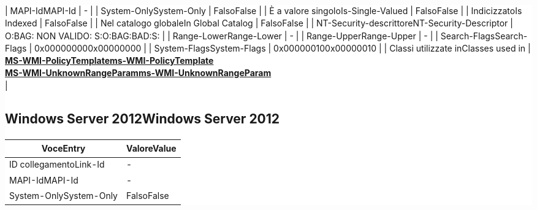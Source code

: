 | <span data-ttu-id="dd391-206">MAPI-Id</span><span class="sxs-lookup"><span data-stu-id="dd391-206">MAPI-Id</span></span>                | \-                                                                                                                                          |
| <span data-ttu-id="dd391-207">System-Only</span><span class="sxs-lookup"><span data-stu-id="dd391-207">System-Only</span></span>            | <span data-ttu-id="dd391-208">Falso</span><span class="sxs-lookup"><span data-stu-id="dd391-208">False</span></span>                                                                                                                                       |
| <span data-ttu-id="dd391-209">È a valore singolo</span><span class="sxs-lookup"><span data-stu-id="dd391-209">Is-Single-Valued</span></span>       | <span data-ttu-id="dd391-210">Falso</span><span class="sxs-lookup"><span data-stu-id="dd391-210">False</span></span>                                                                                                                                       |
| <span data-ttu-id="dd391-211">Indicizzato</span><span class="sxs-lookup"><span data-stu-id="dd391-211">Is Indexed</span></span>             | <span data-ttu-id="dd391-212">Falso</span><span class="sxs-lookup"><span data-stu-id="dd391-212">False</span></span>                                                                                                                                       |
| <span data-ttu-id="dd391-213">Nel catalogo globale</span><span class="sxs-lookup"><span data-stu-id="dd391-213">In Global Catalog</span></span>      | <span data-ttu-id="dd391-214">Falso</span><span class="sxs-lookup"><span data-stu-id="dd391-214">False</span></span>                                                                                                                                       |
| <span data-ttu-id="dd391-215">NT-Security-descrittore</span><span class="sxs-lookup"><span data-stu-id="dd391-215">NT-Security-Descriptor</span></span> | <span data-ttu-id="dd391-216">O:BAG: NON VALIDO: S:</span><span class="sxs-lookup"><span data-stu-id="dd391-216">O:BAG:BAD:S:</span></span>                                                                                                                                |
| <span data-ttu-id="dd391-217">Range-Lower</span><span class="sxs-lookup"><span data-stu-id="dd391-217">Range-Lower</span></span>            | \-                                                                                                                                          |
| <span data-ttu-id="dd391-218">Range-Upper</span><span class="sxs-lookup"><span data-stu-id="dd391-218">Range-Upper</span></span>            | \-                                                                                                                                          |
| <span data-ttu-id="dd391-219">Search-Flags</span><span class="sxs-lookup"><span data-stu-id="dd391-219">Search-Flags</span></span>           | <span data-ttu-id="dd391-220">0x00000000</span><span class="sxs-lookup"><span data-stu-id="dd391-220">0x00000000</span></span>                                                                                                                                  |
| <span data-ttu-id="dd391-221">System-Flags</span><span class="sxs-lookup"><span data-stu-id="dd391-221">System-Flags</span></span>           | <span data-ttu-id="dd391-222">0x00000010</span><span class="sxs-lookup"><span data-stu-id="dd391-222">0x00000010</span></span>                                                                                                                                  |
| <span data-ttu-id="dd391-223">Classi utilizzate in</span><span class="sxs-lookup"><span data-stu-id="dd391-223">Classes used in</span></span>        | [<span data-ttu-id="dd391-224">**MS-WMI-PolicyTemplate**</span><span class="sxs-lookup"><span data-stu-id="dd391-224">**ms-WMI-PolicyTemplate**</span></span>](c-mswmi-policytemplate.md)<br/> [<span data-ttu-id="dd391-225">**MS-WMI-UnknownRangeParam**</span><span class="sxs-lookup"><span data-stu-id="dd391-225">**ms-WMI-UnknownRangeParam**</span></span>](c-mswmi-unknownrangeparam.md)<br/> |



## <a name="windows-server-2012"></a><span data-ttu-id="dd391-226">Windows Server 2012</span><span class="sxs-lookup"><span data-stu-id="dd391-226">Windows Server 2012</span></span>



| <span data-ttu-id="dd391-227">Voce</span><span class="sxs-lookup"><span data-stu-id="dd391-227">Entry</span></span> | <span data-ttu-id="dd391-228">Valore</span><span class="sxs-lookup"><span data-stu-id="dd391-228">Value</span></span> |
|------------------------|---------------------------------------------------------------------------------------------------------------------------------------------|
| <span data-ttu-id="dd391-229">ID collegamento</span><span class="sxs-lookup"><span data-stu-id="dd391-229">Link-Id</span></span>                | \-                                                                                                                                          |
| <span data-ttu-id="dd391-230">MAPI-Id</span><span class="sxs-lookup"><span data-stu-id="dd391-230">MAPI-Id</span></span>                | \-                                                                                                                                          |
| <span data-ttu-id="dd391-231">System-Only</span><span class="sxs-lookup"><span data-stu-id="dd391-231">System-Only</span></span>            | <span data-ttu-id="dd391-232">Falso</span><span class="sxs-lookup"><span data-stu-id="dd391-232">False</span></span>                                                                                                                                       |